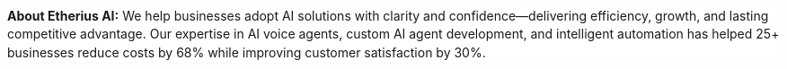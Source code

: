 **About Etherius AI:** We help businesses adopt AI solutions with clarity and confidence—delivering efficiency, growth, and lasting competitive advantage. Our expertise in AI voice agents, custom AI agent development, and intelligent automation has helped 25+ businesses reduce costs by 68% while improving customer satisfaction by 30%.
